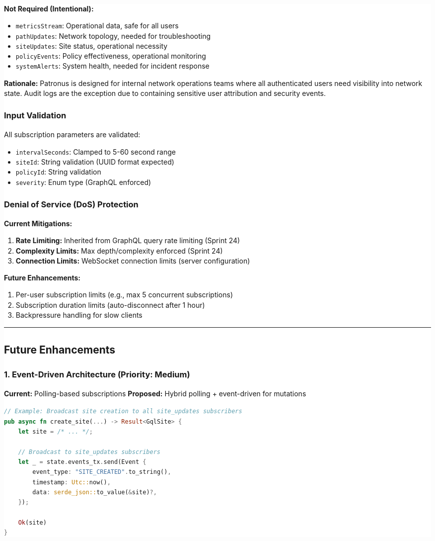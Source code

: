 **Not Required (Intentional):**
- `metricsStream`: Operational data, safe for all users
- `pathUpdates`: Network topology, needed for troubleshooting
- `siteUpdates`: Site status, operational necessity
- `policyEvents`: Policy effectiveness, operational monitoring
- `systemAlerts`: System health, needed for incident response

**Rationale:** Patronus is designed for internal network operations teams where all authenticated users need visibility into network state. Audit logs are the exception due to containing sensitive user attribution and security events.

### Input Validation

All subscription parameters are validated:
- `intervalSeconds`: Clamped to 5-60 second range
- `siteId`: String validation (UUID format expected)
- `policyId`: String validation
- `severity`: Enum type (GraphQL enforced)

### Denial of Service (DoS) Protection

**Current Mitigations:**
1. **Rate Limiting:** Inherited from GraphQL query rate limiting (Sprint 24)
2. **Complexity Limits:** Max depth/complexity enforced (Sprint 24)
3. **Connection Limits:** WebSocket connection limits (server configuration)

**Future Enhancements:**
1. Per-user subscription limits (e.g., max 5 concurrent subscriptions)
2. Subscription duration limits (auto-disconnect after 1 hour)
3. Backpressure handling for slow clients

---

## Future Enhancements

### 1. Event-Driven Architecture (Priority: Medium)

**Current:** Polling-based subscriptions
**Proposed:** Hybrid polling + event-driven for mutations

```rust
// Example: Broadcast site creation to all site_updates subscribers
pub async fn create_site(...) -> Result<GqlSite> {
    let site = /* ... */;

    // Broadcast to site_updates subscribers
    let _ = state.events_tx.send(Event {
        event_type: "SITE_CREATED".to_string(),
        timestamp: Utc::now(),
        data: serde_json::to_value(&site)?,
    });

    Ok(site)
}
```

